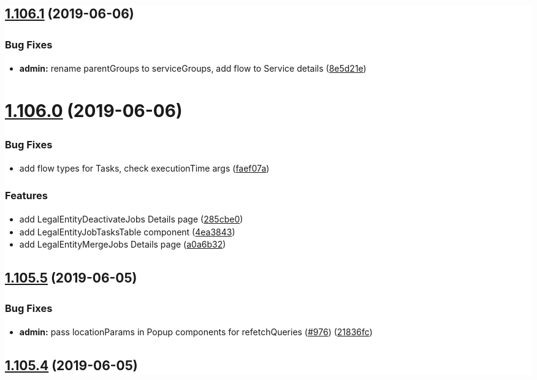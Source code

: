 



<a name="1.106.1"></a>
## [1.106.1](https://github.com/edenlabllc/ehealth.web/compare/v1.106.0...v1.106.1) (2019-06-06)


### Bug Fixes

* **admin:** rename parentGroups to serviceGroups, add flow to Service details ([8e5d21e](https://github.com/edenlabllc/ehealth.web/commit/8e5d21e))





<a name="1.106.0"></a>
# [1.106.0](https://github.com/edenlabllc/ehealth.web/compare/v1.105.5...v1.106.0) (2019-06-06)


### Bug Fixes

* add flow types for Tasks, check executionTime args ([faef07a](https://github.com/edenlabllc/ehealth.web/commit/faef07a))


### Features

* add LegalEntityDeactivateJobs Details page ([285cbe0](https://github.com/edenlabllc/ehealth.web/commit/285cbe0))
* add LegalEntityJobTasksTable component ([4ea3843](https://github.com/edenlabllc/ehealth.web/commit/4ea3843))
* add LegalEntityMergeJobs Details page ([a0a6b32](https://github.com/edenlabllc/ehealth.web/commit/a0a6b32))





<a name="1.105.5"></a>
## [1.105.5](https://github.com/edenlabllc/ehealth.web/compare/v1.105.4...v1.105.5) (2019-06-05)


### Bug Fixes

* **admin:** pass locationParams in Popup components for refetchQueries ([#976](https://github.com/edenlabllc/ehealth.web/issues/976)) ([21836fc](https://github.com/edenlabllc/ehealth.web/commit/21836fc))





<a name="1.105.4"></a>
## [1.105.4](https://github.com/edenlabllc/ehealth.web/compare/v1.105.3...v1.105.4) (2019-06-05)

